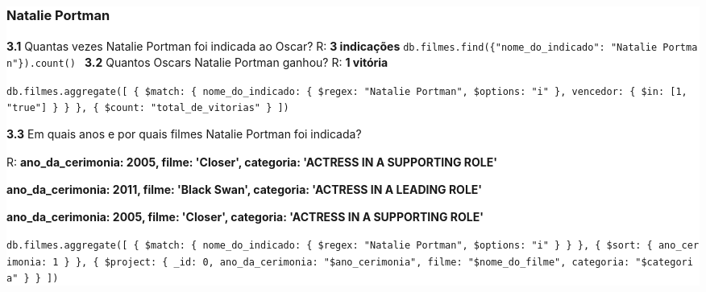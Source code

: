### Natalie Portman

**3.1** Quantas vezes Natalie Portman foi indicada ao Oscar? R: **3 indicações**
`db.filmes.find({"nome_do_indicado": "Natalie Portman"}).count()
`
**3.2** Quantos Oscars Natalie Portman ganhou? R: **1 vitória**

`db.filmes.aggregate([
{
$match: {
nome_do_indicado: { $regex: "Natalie Portman", $options: "i" },
vencedor: { $in: [1, "true"] }
}
},
{
$count: "total_de_vitorias"
}
])`

**3.3** Em quais anos e por quais filmes Natalie Portman foi indicada? 

R: 
****ano_da_cerimonia: 2005,
filme: 'Closer',
categoria: 'ACTRESS IN A SUPPORTING ROLE'****

****ano_da_cerimonia: 2011,
filme: 'Black Swan',
categoria: 'ACTRESS IN A LEADING ROLE'****

****ano_da_cerimonia: 2005,
filme: 'Closer',
categoria: 'ACTRESS IN A SUPPORTING ROLE'****

`db.filmes.aggregate([
{
$match: {
nome_do_indicado: { $regex: "Natalie Portman", $options: "i" }
}
},
{
$sort: {
ano_cerimonia: 1
}
},
{
$project: {
_id: 0,
ano_da_cerimonia: "$ano_cerimonia",
filme: "$nome_do_filme",
categoria: "$categoria"
}
}
])`

